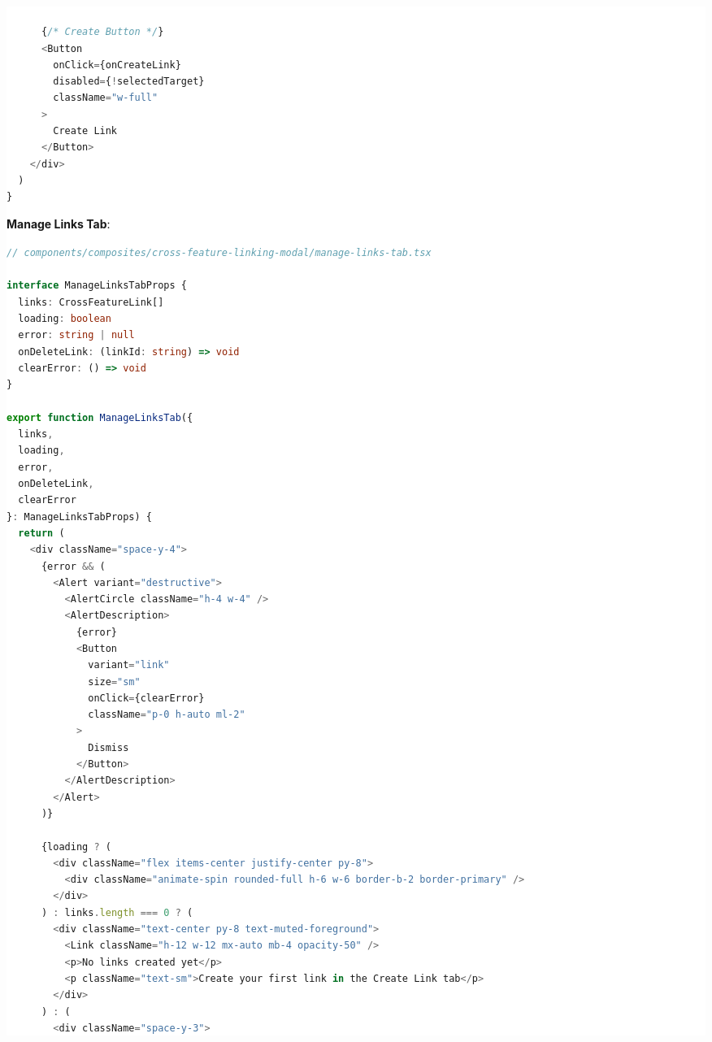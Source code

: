 ```typescript

      {/* Create Button */}
      <Button
        onClick={onCreateLink}
        disabled={!selectedTarget}
        className="w-full"
      >
        Create Link
      </Button>
    </div>
  )
}
```

**Manage Links Tab**:
```typescript
// components/composites/cross-feature-linking-modal/manage-links-tab.tsx

interface ManageLinksTabProps {
  links: CrossFeatureLink[]
  loading: boolean
  error: string | null
  onDeleteLink: (linkId: string) => void
  clearError: () => void
}

export function ManageLinksTab({
  links,
  loading,
  error,
  onDeleteLink,
  clearError
}: ManageLinksTabProps) {
  return (
    <div className="space-y-4">
      {error && (
        <Alert variant="destructive">
          <AlertCircle className="h-4 w-4" />
          <AlertDescription>
            {error}
            <Button
              variant="link"
              size="sm"
              onClick={clearError}
              className="p-0 h-auto ml-2"
            >
              Dismiss
            </Button>
          </AlertDescription>
        </Alert>
      )}

      {loading ? (
        <div className="flex items-center justify-center py-8">
          <div className="animate-spin rounded-full h-6 w-6 border-b-2 border-primary" />
        </div>
      ) : links.length === 0 ? (
        <div className="text-center py-8 text-muted-foreground">
          <Link className="h-12 w-12 mx-auto mb-4 opacity-50" />
          <p>No links created yet</p>
          <p className="text-sm">Create your first link in the Create Link tab</p>
        </div>
      ) : (
        <div className="space-y-3">
```